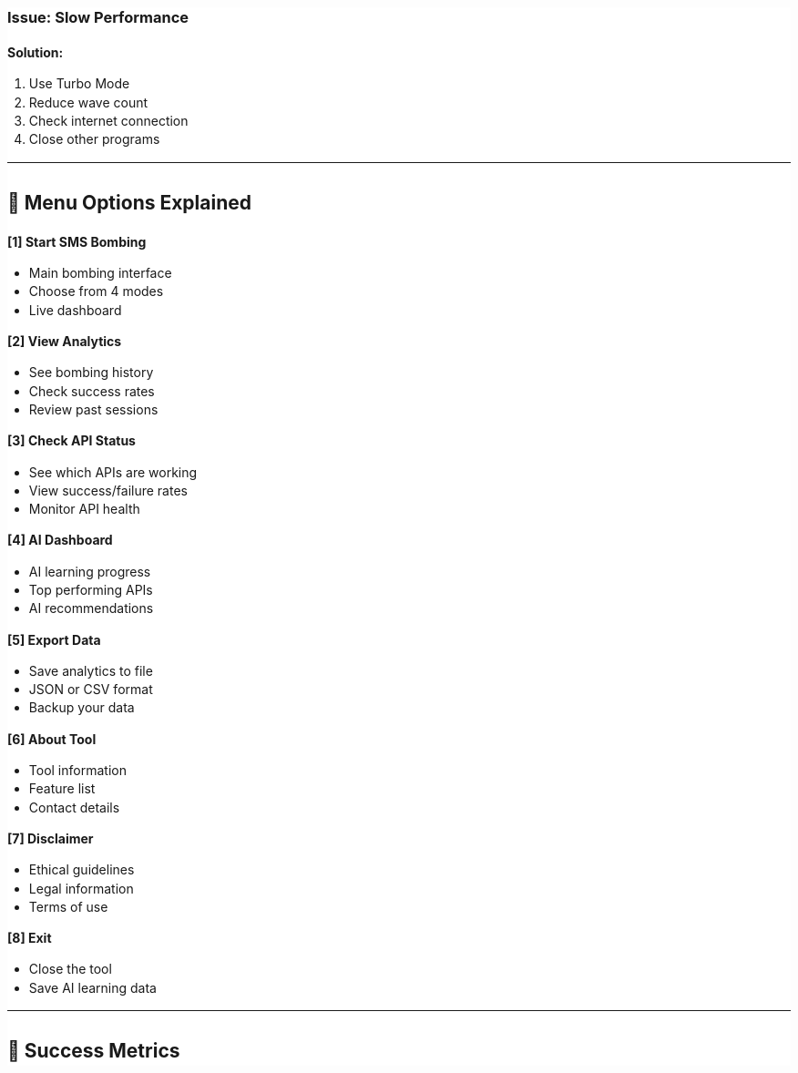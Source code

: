 ### Issue: Slow Performance
**Solution:**
1. Use Turbo Mode
2. Reduce wave count
3. Check internet connection
4. Close other programs

---

## 📱 Menu Options Explained

**[1] Start SMS Bombing**
- Main bombing interface
- Choose from 4 modes
- Live dashboard

**[2] View Analytics**
- See bombing history
- Check success rates
- Review past sessions

**[3] Check API Status**
- See which APIs are working
- View success/failure rates
- Monitor API health

**[4] AI Dashboard**
- AI learning progress
- Top performing APIs
- AI recommendations

**[5] Export Data**
- Save analytics to file
- JSON or CSV format
- Backup your data

**[6] About Tool**
- Tool information
- Feature list
- Contact details

**[7] Disclaimer**
- Ethical guidelines
- Legal information
- Terms of use

**[8] Exit**
- Close the tool
- Save AI learning data

---

## 🎯 Success Metrics
